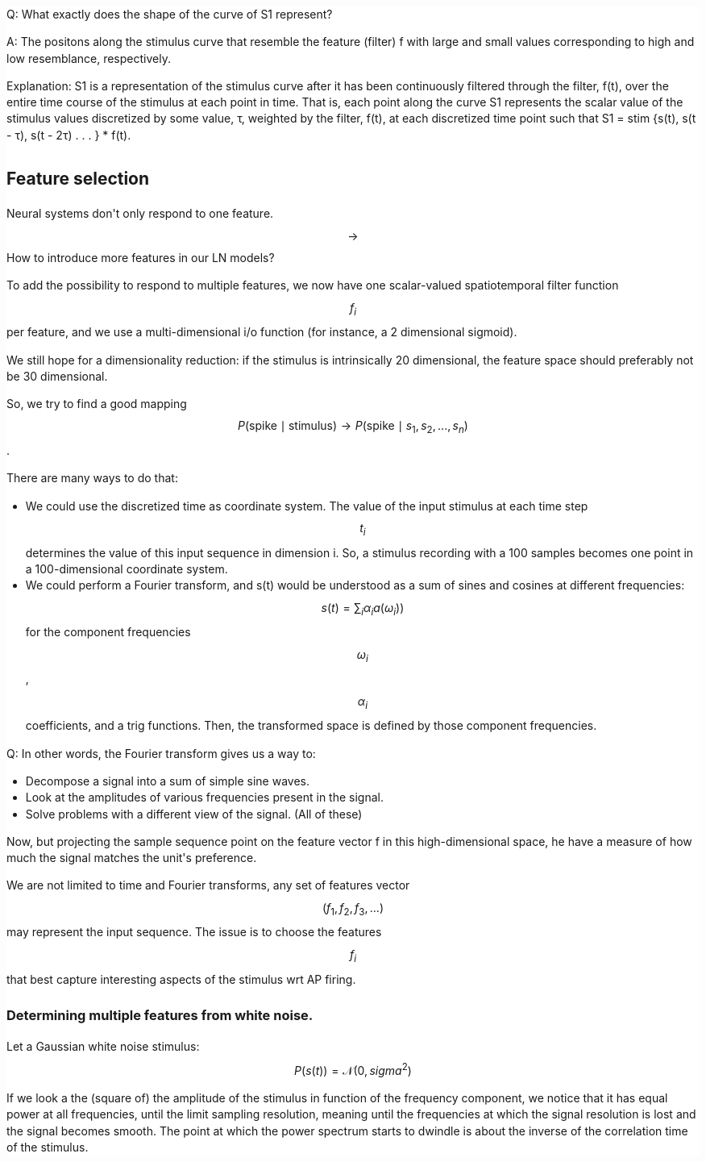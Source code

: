 Q: What exactly does the shape of the curve of S1 represent?

A: The positons along the stimulus curve that resemble the feature (filter) f with large and small values corresponding to high and low resemblance, respectively.

Explanation: S1 is a representation of the stimulus curve after it has been continuously filtered through the filter, f(t), over the entire time course of the stimulus at each point in time. That is, each point along the curve S1 represents the scalar value of the stimulus values discretized by some value, τ, weighted by the filter, f(t), at each discretized time point such that S1 = stim {s(t), s(t - τ), s(t - 2τ) . . . } * f(t).

## Feature selection

Neural systems don't only respond to one feature. $$\rightarrow$$ How to introduce more features in our LN models?

To add the possibility to respond to multiple features, we now have one scalar-valued spatiotemporal filter function $$f_i$$ per feature, and we use a multi-dimensional i/o function (for instance, a 2 dimensional sigmoid).

We still hope for a dimensionality reduction: if the stimulus is intrinsically 20 dimensional, the feature space should preferably not be 30 dimensional.

So, we try to find a good mapping $$P(\textrm{spike}  \mid 
\textrm{stimulus}) \rightarrow P(\textrm{spike} \mid s_1, s_2, ..., s_n) $$.

There are many ways to do that:

- We could use the discretized time as coordinate system. The value of the input stimulus at each time step $$t_i$$ determines the value of this input sequence in dimension i. So, a stimulus recording with a 100 samples becomes one point in a 100-dimensional coordinate system.
- We could perform a Fourier transform, and s(t) would be understood as a sum of sines and cosines at different frequencies: 
$$ s(t) = \sum_{i} \alpha_i a(\omega_i)) $$ for the component frequencies $$\omega_i$$, $$\alpha_i$$ coefficients, and a trig functions. Then, the transformed space is defined by those component frequencies.

Q: In other words, the Fourier transform gives us a way to:

- Decompose a signal into a sum of simple sine waves. 
- Look at the amplitudes of various frequencies present in the signal. 
- Solve problems with a different view of the signal. 
(All of these)

Now, but projecting the sample sequence point on the feature vector f in this high-dimensional space, he have a measure of how much the signal matches the unit's preference.

We are not limited to time and Fourier transforms, any set of features vector $$(f_1, f_2, f_3, \ldots)$$ may represent the input sequence. The issue is to choose the features $$f_i$$ that best capture interesting aspects of the stimulus wrt AP firing.


### Determining multiple features from white noise.

Let a Gaussian white noise stimulus: $$ P(s(t)) = \mathcal{N}(0,sigma^ 2) $$

If we look a the (square of) the amplitude of the stimulus in function of the frequency component, we notice that it has equal power at all frequencies, until the limit sampling resolution, meaning until the frequencies at which the signal resolution is lost and the signal becomes smooth. The point at which the power spectrum starts to dwindle is about the inverse of the correlation time of the stimulus.
